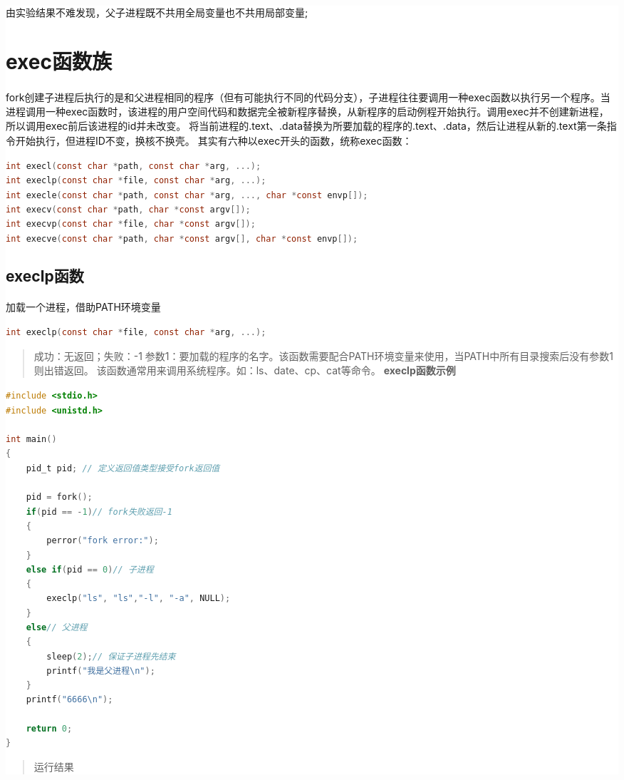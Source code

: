 由实验结果不难发现，父子进程既不共用全局变量也不共用局部变量;
# **exec函数族**	
fork创建子进程后执行的是和父进程相同的程序（但有可能执行不同的代码分支），子进程往往要调用一种exec函数以执行另一个程序。当进程调用一种exec函数时，该进程的用户空间代码和数据完全被新程序替换，从新程序的启动例程开始执行。调用exec并不创建新进程，所以调用exec前后该进程的id并未改变。
将当前进程的.text、.data替换为所要加载的程序的.text、.data，然后让进程从新的.text第一条指令开始执行，但进程ID不变，换核不换壳。
其实有六种以exec开头的函数，统称exec函数：
```c
int execl(const char *path, const char *arg, ...);
int execlp(const char *file, const char *arg, ...);
int execle(const char *path, const char *arg, ..., char *const envp[]);
int execv(const char *path, char *const argv[]);
int execvp(const char *file, char *const argv[]);
int execve(const char *path, char *const argv[], char *const envp[]);
```
## **execlp函数**
加载一个进程，借助PATH环境变量	     
```c
int execlp(const char *file, const char *arg, ...);		
```
>成功：无返回；失败：-1
    参数1：要加载的程序的名字。该函数需要配合PATH环境变量来使用，当PATH中所有目录搜索后没有参数1则出错返回。
    该函数通常用来调用系统程序。如：ls、date、cp、cat等命令。
**execlp函数示例**
```c
#include <stdio.h>
#include <unistd.h>

int main()
{
    pid_t pid; // 定义返回值类型接受fork返回值

    pid = fork();
    if(pid == -1)// fork失败返回-1
    {
        perror("fork error:");
    }
    else if(pid == 0)// 子进程
    {
        execlp("ls", "ls","-l", "-a", NULL);
    }
    else// 父进程
    {
        sleep(2);// 保证子进程先结束
        printf("我是父进程\n");
    }
    printf("6666\n");

    return 0;
}
```
>运行结果
